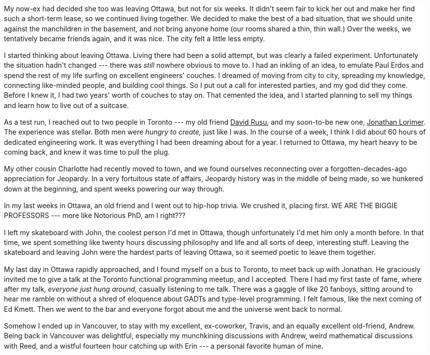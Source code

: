 [onewheel]: https://onewheel.com/

My now-ex had decided she too was leaving Ottawa, but not for six weeks. It didn't
seem fair to kick her out and make her find such a short-term lease, so we
continued living together. We decided to make the best of a bad situation, that
we should unite against the manchildren in the basement, and not bring anyone
home (our rooms shared a thin, thin wall.) Over the weeks, we tentatively became
friends again, and it was nice. The city felt a little less empty.

I started thinking about leaving Ottawa. Living there had been a solid attempt,
but was clearly a failed experiment. Unfortunately the situation hadn't changed
--- there was *still* nowhere obvious to move to. I had an inkling of an idea,
to emulate Paul Erdos and spend the rest of my life surfing on excellent
engineers' couches. I dreamed of moving from city to city, spreading my
knowledge, connecting like-minded people, and building cool things. So I put out
a call for interested parties, and my god did they come. Before I knew it, I had
two years' worth of couches to stay on. That cemented the idea, and I started
planning to sell my things and learn how to live out of a suitcase.

As a test run, I reached out to two people in Toronto --- my old friend [David
Rusu][david], and my soon-to-be new one, [Jonathan Lorimer][jlo]. The experience
was stellar. Both men were *hungry to create,* just like I was. In the course of
a week, I think I did about 60 hours of dedicated engineering work. It was
everything I had been dreaming about for a year. I returned to Ottawa, my heart
heavy to be coming back, and knew it was time to pull the plug.

[david]: https://github.com/davidrusu
[jlo]: https://github.com/JonathanLorimer

My other cousin Charlotte had recently moved to town, and we found ourselves
reconnecting over a forgotten-decades-ago appreciation for Jeopardy. In a very
fortuitous state of affairs, Jeopardy history was in the middle of being made,
so we hunkered down at the beginning, and spent weeks powering our way through.

In my last weeks in Ottawa, an old friend and I went out to hip-hop trivia. We
crushed it, placing first. WE ARE THE BIGGIE PROFESSORS --- more like Notorious
PhD, am I right???

I left my skateboard with John, the coolest person I'd met in Ottawa, though
unfortunately I'd met him only a month before. In that time, we spent something
like twenty hours discussing philosophy and life and all sorts of deep,
interesting stuff. Leaving the skateboard and leaving John were the hardest
parts of leaving Ottawa, so it seemed poetic to leave them together.

My last day in Ottawa rapidly approached, and I found myself on a bus to
Toronto, to meet back up with Jonathan. He graciously invited me to give a talk
at the Toronto functional programming meetup, and I accepted. There I had my
first taste of fame, where after my talk, *everyone just hung around,* casually
listening to me talk. There was a gaggle of like 20 fanboys, sitting around to
hear me ramble on without a shred of eloquence about GADTs and type-level
programming. I felt famous, like the next coming of Ed Kmett. Then we went to
the bar and everyone forgot about me and the universe went back to normal.

Somehow I ended up in Vancouver, to stay with my excellent, ex-coworker, Travis,
and an equally excellent old-friend, Andrew. Being back in Vancouver was
delightful, especially my munchkining discussions with Andrew, weird
mathematical discussions with Reed, and a wistful fourteen hour catching up with
Erin --- a personal favorite human of mine.


[music]: /blog/play-lots-of-music/
[polysemy]: https://github.com/isovector/polysemy
[gelisam]: http://gelisam.blogspot.com/
[chris]: https://chrispenner.ca/
[jvan]: https://dev.to/jvanbruegge
[year]: http://reasonablypolymorphic.com/erdos/
[imperial]: /blog/gatekept/
[rae]: https://richarde.dev/
[judah]: https://github.com/judah
[asad]: https://github.com/masaeedu
[csongor]: https://kcsongor.github.io/
[nick]: https://www.imperial.ac.uk/people/n.wu
[burnout]: /blog/burnout/
[goodreads]: https://www.goodreads.com/user_challenges/14778474
[art]: https://www.goodreads.com/book/show/530415.The_Art_of_Doing_Science_and_Engineering
[markets]: https://www.goodreads.com/book/show/49634053-radical-markets
[workweek]: https://www.goodreads.com/book/show/8205855-the-4-hour-workweek-expanded-and-updated
[jazz]: https://www.goodreads.com/book/show/18930446-thinking-in-jazz
[digital]: https://www.goodreads.com/book/show/40672036-digital-minimalism
[dirty]: https://everyoneisdirty.bandcamp.com/
[hitgirl]: https://everyoneisdirty.bandcamp.com/track/hit-girl
[rhymefest]: https://www.youtube.com/watch?v=pMz6aRwpHVM